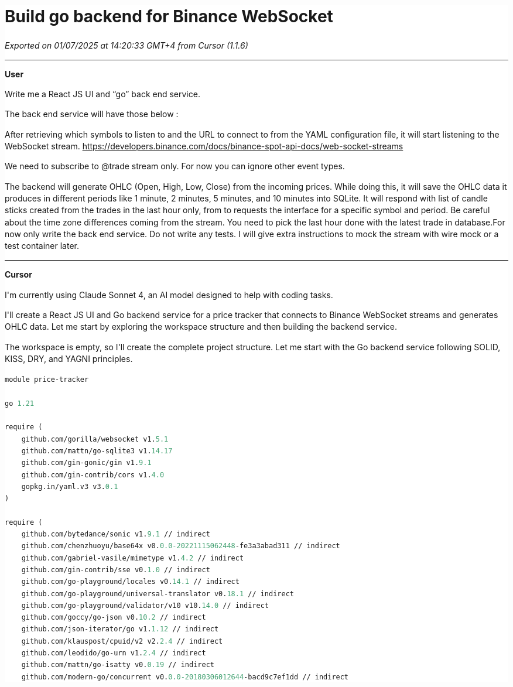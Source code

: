 # Build go backend for Binance WebSocket
_Exported on 01/07/2025 at 14:20:33 GMT+4 from Cursor (1.1.6)_

---

**User**

Write me a React JS UI and “go” back end service.

The back end service will have those below :


After retrieving which symbols to listen to and the URL to connect to from the YAML configuration file, it will start listening to the WebSocket stream.
https://developers.binance.com/docs/binance-spot-api-docs/web-socket-streams

We need to subscribe to <symbol>@trade stream only. For now you can ignore other event types.

The backend will generate OHLC (Open, High, Low, Close) from the incoming prices. While doing this, it will save the OHLC data it produces in different periods like 1 minute, 2 minutes, 5 minutes, and 10 minutes into SQLite. It will respond with list of candle sticks created from the trades in the last hour only, from to requests the interface for a specific symbol and period. Be careful about the time zone differences coming from the stream. You need to pick the last hour done with the latest trade in database.For now only write the back end service. 
Do not write any tests. I will give extra instructions to mock the stream with wire mock or  a test container later.

---

**Cursor**

I'm currently using Claude Sonnet 4, an AI model designed to help with coding tasks.

I'll create a React JS UI and Go backend service for a price tracker that connects to Binance WebSocket streams and generates OHLC data. Let me start by exploring the workspace structure and then building the backend service.


The workspace is empty, so I'll create the complete project structure. Let me start with the Go backend service following SOLID, KISS, DRY, and YAGNI principles.


```go.mod
module price-tracker

go 1.21

require (
	github.com/gorilla/websocket v1.5.1
	github.com/mattn/go-sqlite3 v1.14.17
	github.com/gin-gonic/gin v1.9.1
	github.com/gin-contrib/cors v1.4.0
	gopkg.in/yaml.v3 v3.0.1
)

require (
	github.com/bytedance/sonic v1.9.1 // indirect
	github.com/chenzhuoyu/base64x v0.0.0-20221115062448-fe3a3abad311 // indirect
	github.com/gabriel-vasile/mimetype v1.4.2 // indirect
	github.com/gin-contrib/sse v0.1.0 // indirect
	github.com/go-playground/locales v0.14.1 // indirect
	github.com/go-playground/universal-translator v0.18.1 // indirect
	github.com/go-playground/validator/v10 v10.14.0 // indirect
	github.com/goccy/go-json v0.10.2 // indirect
	github.com/json-iterator/go v1.1.12 // indirect
	github.com/klauspost/cpuid/v2 v2.2.4 // indirect
	github.com/leodido/go-urn v1.2.4 // indirect
	github.com/mattn/go-isatty v0.0.19 // indirect
	github.com/modern-go/concurrent v0.0.0-20180306012644-bacd9c7ef1dd // indirect
```